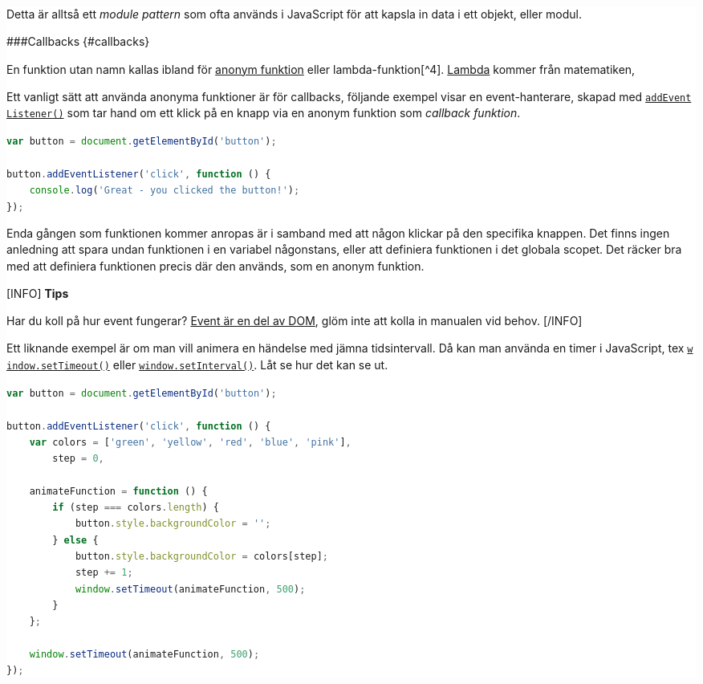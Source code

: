 Detta är alltså ett *module pattern* som ofta används i JavaScript för att kapsla in data i ett objekt, eller modul.
 


###Callbacks {#callbacks}

En funktion utan namn kallas ibland för [anonym funktion](http://en.wikipedia.org/wiki/Anonymous_function) eller lambda-funktion[^4]. [Lambda](http://en.wikipedia.org/wiki/Lambda_calculus) kommer från matematiken,

Ett vanligt sätt att använda anonyma funktioner är för callbacks, följande exempel visar en event-hanterare, skapad med [`addEventListener()`](https://developer.mozilla.org/en/DOM/element.addEventListener) som tar hand om ett klick på en knapp via en anonym funktion som *callback funktion*.

```javascript
var button = document.getElementById('button');

button.addEventListener('click', function () {
    console.log('Great - you clicked the button!');
});
```

Enda gången som funktionen kommer anropas är i samband med att någon klickar på den specifika knappen. Det finns ingen anledning att spara undan funktionen i en variabel någonstans, eller att definiera funktionen i det globala scopet. Det räcker bra med att definiera funktionen precis där den används, som en anonym funktion.

[INFO]
**Tips**

Har du koll på hur event fungerar? [Event är en del av DOM](https://developer.mozilla.org/en-US/docs/Web/Events), glöm inte att kolla in manualen vid behov.
[/INFO]

Ett liknande exempel är om man vill animera en händelse med jämna tidsintervall. Då kan man använda en timer i JavaScript, tex [`window.setTimeout()`](https://developer.mozilla.org/en/DOM/window.setTimeout) eller [`window.setInterval()`](https://developer.mozilla.org/en/DOM/window.setInterval). Låt se hur det kan se ut.

```javascript
var button = document.getElementById('button');

button.addEventListener('click', function () {
    var colors = ['green', 'yellow', 'red', 'blue', 'pink'],
        step = 0,

    animateFunction = function () {
        if (step === colors.length) {
            button.style.backgroundColor = '';
        } else {
            button.style.backgroundColor = colors[step];
            step += 1;
            window.setTimeout(animateFunction, 500);
        }
    };

    window.setTimeout(animateFunction, 500);
});
```
